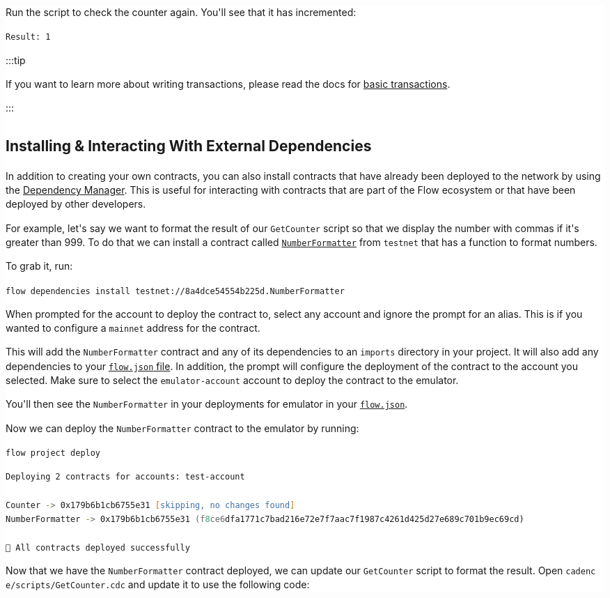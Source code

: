 Run the script to check the counter again. You'll see that it has incremented:

```zsh
Result: 1
```

:::tip

If you want to learn more about writing transactions, please read the docs for [basic transactions].

:::

## Installing & Interacting With External Dependencies

In addition to creating your own contracts, you can also install contracts that have already been deployed to the network by using the [Dependency Manager]. This is useful for interacting with contracts that are part of the Flow ecosystem or that have been deployed by other developers.

For example, let's say we want to format the result of our `GetCounter` script so that we display the number with commas if it's greater than 999. To do that we can install a contract called [`NumberFormatter`] from `testnet` that has a function to format numbers.

To grab it, run:

```zsh
flow dependencies install testnet://8a4dce54554b225d.NumberFormatter
```

When prompted for the account to deploy the contract to, select any account and ignore the prompt for an alias. This is if you wanted to configure a `mainnet` address for the contract.

This will add the `NumberFormatter` contract and any of its dependencies to an `imports` directory in your project. It will also add any dependencies to your [`flow.json` file](../../../build/tools/flow-cli/flow.json/configuration.md). In addition, the prompt will configure the deployment of the contract to the account you selected. Make sure to select the `emulator-account` account to deploy the contract to the emulator.

You'll then see the `NumberFormatter` in your deployments for emulator in your [`flow.json`](../../../build/tools/flow-cli/flow.json/configuration.md).

Now we can deploy the `NumberFormatter` contract to the emulator by running:

```zsh
flow project deploy
```

```zsh
Deploying 2 contracts for accounts: test-account

Counter -> 0x179b6b1cb6755e31 [skipping, no changes found]
NumberFormatter -> 0x179b6b1cb6755e31 (f8ce6dfa1771c7bad216e72e7f7aac7f1987c4261d425d27e689c701b9ec69cd)

🎉 All contracts deployed successfully
```

Now that we have the `NumberFormatter` contract deployed, we can update our `GetCounter` script to format the result. Open `cadence/scripts/GetCounter.cdc` and update it to use the following code:


[Flow Cadence VSCode Extension]: https://marketplace.visualstudio.com/items?itemName=onflow.cadence
[Flow Command Line Interface]: ../../../build/tools/flow-cli/index.md
[Cadence]: https://cadence-lang.org/
[configuration docs]: ../../../build/tools/flow-cli/flow.json/configuration.md
[homebrew]: https://brew.sh/
[installation guide]: ../../../build/tools/flow-cli/install
[0xa1296b1e2e90ca5b]: https://contractbrowser.com/A.9dca641e9a4b691b.HelloWorld
[Dependency Manager]: ../../../build/tools/flow-cli/dependency-manager
[basic scripts]: ../basics/scripts.md
[basic transactions]: ../basics/transactions.md
[Generating Cadence Boilerplate]: ../../../build/tools/flow-cli/generate.md
[`config` commands]: ../../../build/tools/flow-cli/flow.json/manage-configuration.md
[`NumberFormatter`]: https://contractbrowser.com/A.8a4dce54554b225d.NumberFormatter